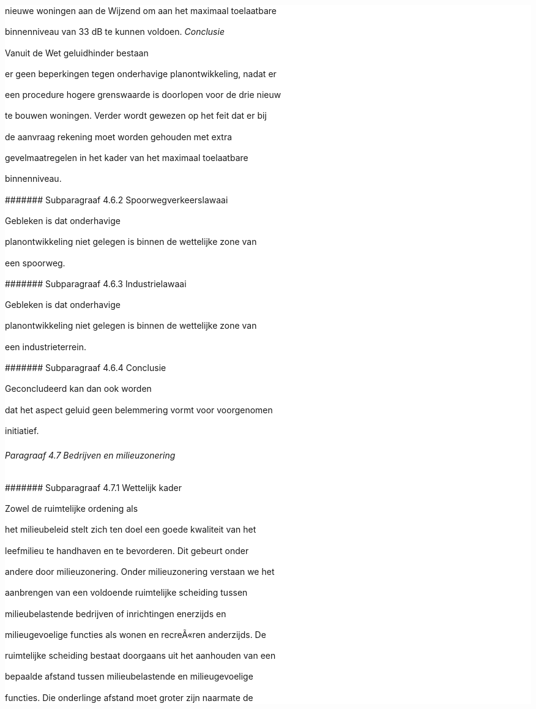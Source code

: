 nieuwe woningen aan de Wijzend om aan het maximaal toelaatbare

binnenniveau van 33 dB te kunnen voldoen. *Conclusie*

Vanuit de Wet geluidhinder bestaan

er geen beperkingen tegen onderhavige planontwikkeling, nadat er

een procedure hogere grenswaarde is doorlopen voor de drie nieuw

te bouwen woningen. Verder wordt gewezen op het feit dat er bij

de aanvraag rekening moet worden gehouden met extra

gevelmaatregelen in het kader van het maximaal toelaatbare

binnenniveau.

####### Subparagraaf 4\.6\.2 Spoorwegverkeerslawaai

Gebleken is dat onderhavige

planontwikkeling niet gelegen is binnen de wettelijke zone van

een spoorweg.

####### Subparagraaf 4\.6\.3 Industrielawaai

Gebleken is dat onderhavige

planontwikkeling niet gelegen is binnen de wettelijke zone van

een industrieterrein.

####### Subparagraaf 4\.6\.4 Conclusie

Geconcludeerd kan dan ook worden

dat het aspect geluid geen belemmering vormt voor voorgenomen

initiatief.

###### Paragraaf 4\.7 Bedrijven en milieuzonering

####### Subparagraaf 4\.7\.1 Wettelijk kader

Zowel de ruimtelijke ordening als

het milieubeleid stelt zich ten doel een goede kwaliteit van het

leefmilieu te handhaven en te bevorderen. Dit gebeurt onder

andere door milieuzonering. Onder milieuzonering verstaan we het

aanbrengen van een voldoende ruimtelijke scheiding tussen

milieubelastende bedrijven of inrichtingen enerzijds en

milieugevoelige functies als wonen en recreÃ«ren anderzijds. De

ruimtelijke scheiding bestaat doorgaans uit het aanhouden van een

bepaalde afstand tussen milieubelastende en milieugevoelige

functies. Die onderlinge afstand moet groter zijn naarmate de
